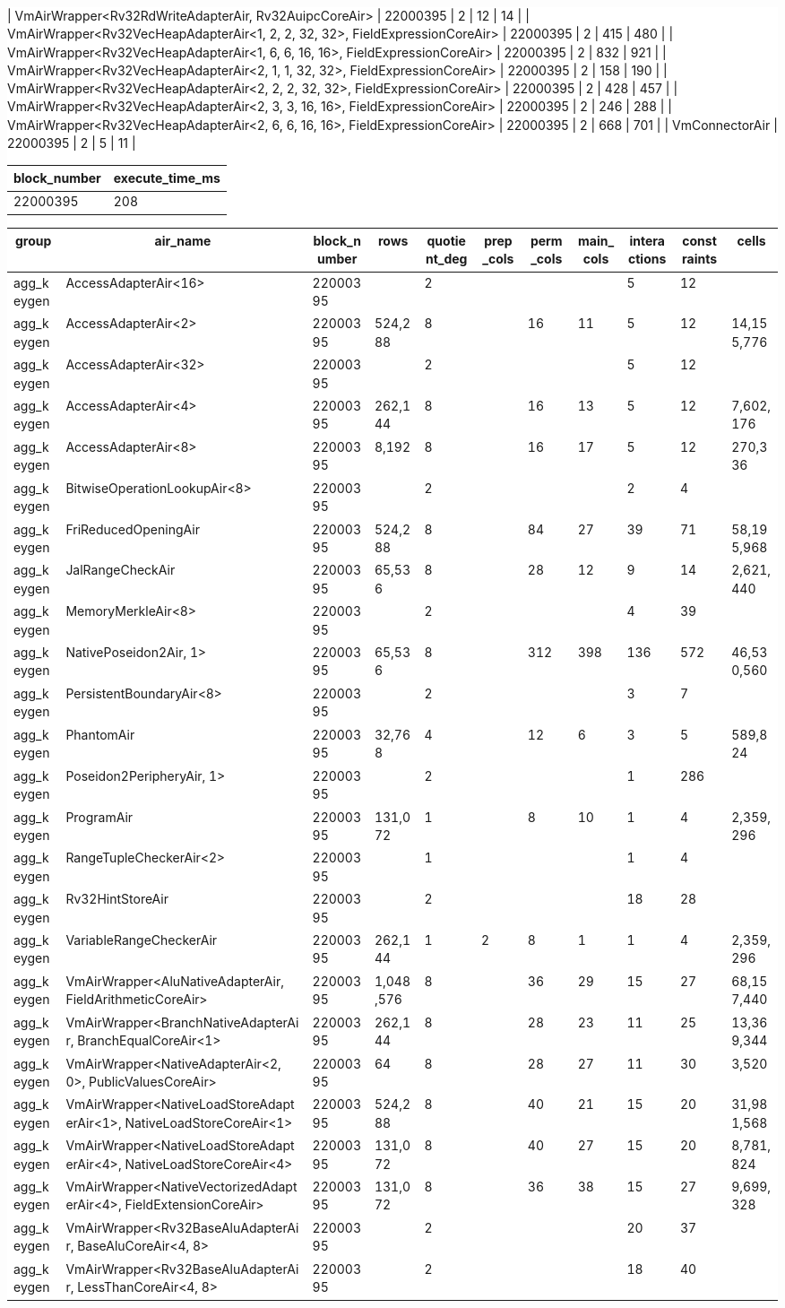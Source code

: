 | VmAirWrapper<Rv32RdWriteAdapterAir, Rv32AuipcCoreAir> | 22000395 | 2 | 12 | 14 | 
| VmAirWrapper<Rv32VecHeapAdapterAir<1, 2, 2, 32, 32>, FieldExpressionCoreAir> | 22000395 | 2 | 415 | 480 | 
| VmAirWrapper<Rv32VecHeapAdapterAir<1, 6, 6, 16, 16>, FieldExpressionCoreAir> | 22000395 | 2 | 832 | 921 | 
| VmAirWrapper<Rv32VecHeapAdapterAir<2, 1, 1, 32, 32>, FieldExpressionCoreAir> | 22000395 | 2 | 158 | 190 | 
| VmAirWrapper<Rv32VecHeapAdapterAir<2, 2, 2, 32, 32>, FieldExpressionCoreAir> | 22000395 | 2 | 428 | 457 | 
| VmAirWrapper<Rv32VecHeapAdapterAir<2, 3, 3, 16, 16>, FieldExpressionCoreAir> | 22000395 | 2 | 246 | 288 | 
| VmAirWrapper<Rv32VecHeapAdapterAir<2, 6, 6, 16, 16>, FieldExpressionCoreAir> | 22000395 | 2 | 668 | 701 | 
| VmConnectorAir | 22000395 | 2 | 5 | 11 | 

| block_number | execute_time_ms |
| --- | --- |
| 22000395 | 208 | 

| group | air_name | block_number | rows | quotient_deg | prep_cols | perm_cols | main_cols | interactions | constraints | cells |
| --- | --- | --- | --- | --- | --- | --- | --- | --- | --- | --- |
| agg_keygen | AccessAdapterAir<16> | 22000395 |  | 2 |  |  |  | 5 | 12 |  | 
| agg_keygen | AccessAdapterAir<2> | 22000395 | 524,288 | 8 |  | 16 | 11 | 5 | 12 | 14,155,776 | 
| agg_keygen | AccessAdapterAir<32> | 22000395 |  | 2 |  |  |  | 5 | 12 |  | 
| agg_keygen | AccessAdapterAir<4> | 22000395 | 262,144 | 8 |  | 16 | 13 | 5 | 12 | 7,602,176 | 
| agg_keygen | AccessAdapterAir<8> | 22000395 | 8,192 | 8 |  | 16 | 17 | 5 | 12 | 270,336 | 
| agg_keygen | BitwiseOperationLookupAir<8> | 22000395 |  | 2 |  |  |  | 2 | 4 |  | 
| agg_keygen | FriReducedOpeningAir | 22000395 | 524,288 | 8 |  | 84 | 27 | 39 | 71 | 58,195,968 | 
| agg_keygen | JalRangeCheckAir | 22000395 | 65,536 | 8 |  | 28 | 12 | 9 | 14 | 2,621,440 | 
| agg_keygen | MemoryMerkleAir<8> | 22000395 |  | 2 |  |  |  | 4 | 39 |  | 
| agg_keygen | NativePoseidon2Air<BabyBearParameters>, 1> | 22000395 | 65,536 | 8 |  | 312 | 398 | 136 | 572 | 46,530,560 | 
| agg_keygen | PersistentBoundaryAir<8> | 22000395 |  | 2 |  |  |  | 3 | 7 |  | 
| agg_keygen | PhantomAir | 22000395 | 32,768 | 4 |  | 12 | 6 | 3 | 5 | 589,824 | 
| agg_keygen | Poseidon2PeripheryAir<BabyBearParameters>, 1> | 22000395 |  | 2 |  |  |  | 1 | 286 |  | 
| agg_keygen | ProgramAir | 22000395 | 131,072 | 1 |  | 8 | 10 | 1 | 4 | 2,359,296 | 
| agg_keygen | RangeTupleCheckerAir<2> | 22000395 |  | 1 |  |  |  | 1 | 4 |  | 
| agg_keygen | Rv32HintStoreAir | 22000395 |  | 2 |  |  |  | 18 | 28 |  | 
| agg_keygen | VariableRangeCheckerAir | 22000395 | 262,144 | 1 | 2 | 8 | 1 | 1 | 4 | 2,359,296 | 
| agg_keygen | VmAirWrapper<AluNativeAdapterAir, FieldArithmeticCoreAir> | 22000395 | 1,048,576 | 8 |  | 36 | 29 | 15 | 27 | 68,157,440 | 
| agg_keygen | VmAirWrapper<BranchNativeAdapterAir, BranchEqualCoreAir<1> | 22000395 | 262,144 | 8 |  | 28 | 23 | 11 | 25 | 13,369,344 | 
| agg_keygen | VmAirWrapper<NativeAdapterAir<2, 0>, PublicValuesCoreAir> | 22000395 | 64 | 8 |  | 28 | 27 | 11 | 30 | 3,520 | 
| agg_keygen | VmAirWrapper<NativeLoadStoreAdapterAir<1>, NativeLoadStoreCoreAir<1> | 22000395 | 524,288 | 8 |  | 40 | 21 | 15 | 20 | 31,981,568 | 
| agg_keygen | VmAirWrapper<NativeLoadStoreAdapterAir<4>, NativeLoadStoreCoreAir<4> | 22000395 | 131,072 | 8 |  | 40 | 27 | 15 | 20 | 8,781,824 | 
| agg_keygen | VmAirWrapper<NativeVectorizedAdapterAir<4>, FieldExtensionCoreAir> | 22000395 | 131,072 | 8 |  | 36 | 38 | 15 | 27 | 9,699,328 | 
| agg_keygen | VmAirWrapper<Rv32BaseAluAdapterAir, BaseAluCoreAir<4, 8> | 22000395 |  | 2 |  |  |  | 20 | 37 |  | 
| agg_keygen | VmAirWrapper<Rv32BaseAluAdapterAir, LessThanCoreAir<4, 8> | 22000395 |  | 2 |  |  |  | 18 | 40 |  | 